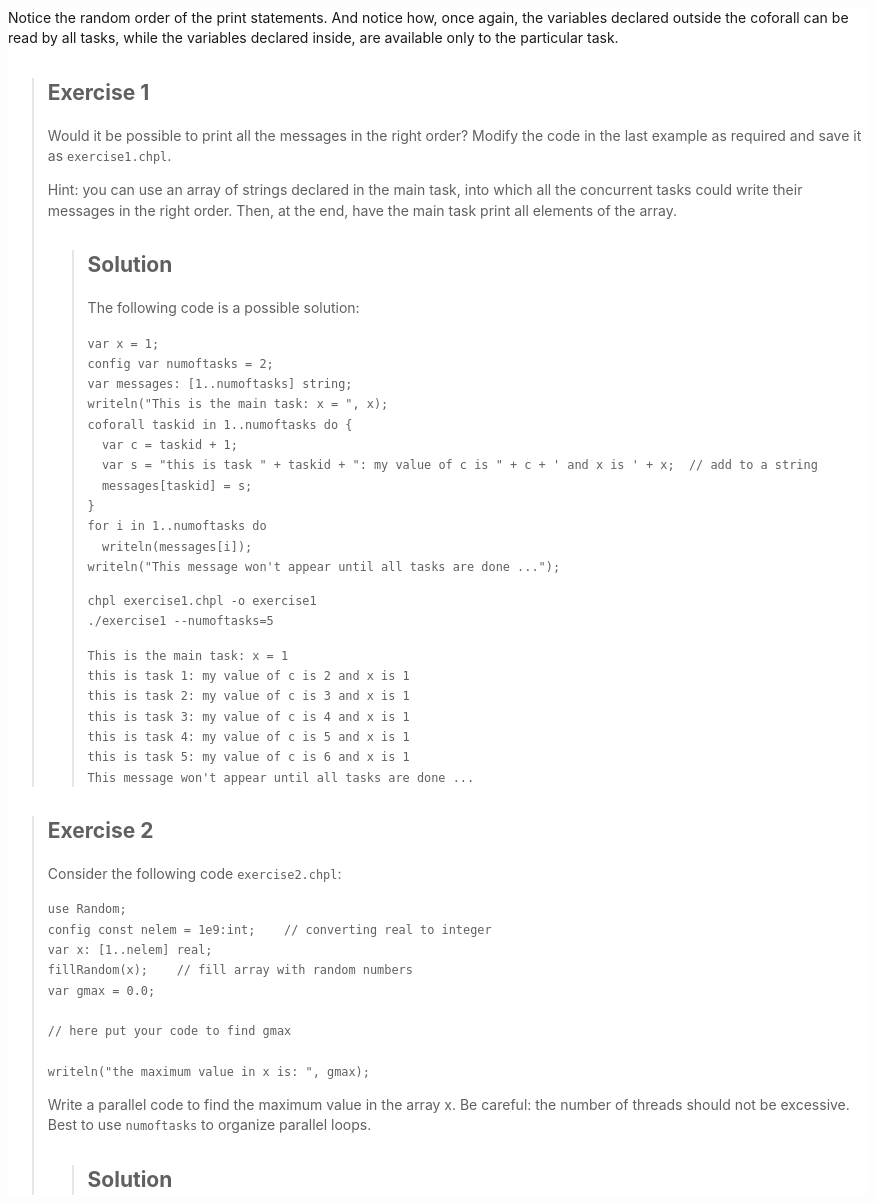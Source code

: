 Notice the random order of the print statements. And notice how, once again, the variables declared
outside the coforall can be read by all tasks, while the variables declared inside, are available only to
the particular task.

> ## Exercise 1
> Would it be possible to print all the messages in the right order? Modify the code in the last example
> as required and save it as `exercise1.chpl`.
>
> Hint: you can use an array of strings declared in the main task, into which all the concurrent tasks
> could write their messages in the right order. Then, at the end, have the main task print all elements
> of the array.
>> ## Solution
>> The following code is a possible solution:
>> ~~~
>> var x = 1;
>> config var numoftasks = 2;
>> var messages: [1..numoftasks] string;
>> writeln("This is the main task: x = ", x);
>> coforall taskid in 1..numoftasks do {
>>   var c = taskid + 1;
>>   var s = "this is task " + taskid + ": my value of c is " + c + ' and x is ' + x;  // add to a string
>>   messages[taskid] = s;
>> }
>> for i in 1..numoftasks do
>>   writeln(messages[i]);
>> writeln("This message won't appear until all tasks are done ...");
>> ~~~
>> ~~~
>> chpl exercise1.chpl -o exercise1
>> ./exercise1 --numoftasks=5
>> ~~~
>> ~~~
>> This is the main task: x = 1
>> this is task 1: my value of c is 2 and x is 1
>> this is task 2: my value of c is 3 and x is 1
>> this is task 3: my value of c is 4 and x is 1
>> this is task 4: my value of c is 5 and x is 1
>> this is task 5: my value of c is 6 and x is 1
>> This message won't appear until all tasks are done ...
>> ~~~

> ## Exercise 2
> Consider the following code `exercise2.chpl`:
> ~~~
> use Random;
> config const nelem = 1e9:int;    // converting real to integer
> var x: [1..nelem] real;
> fillRandom(x);	// fill array with random numbers
> var gmax = 0.0;
>
> // here put your code to find gmax
>
> writeln("the maximum value in x is: ", gmax);
> ~~~
> Write a parallel code to find the maximum value in the array x. Be careful: the number of threads
> should not be excessive. Best to use `numoftasks` to organize parallel loops.
>
>> ## Solution
>> ~~~